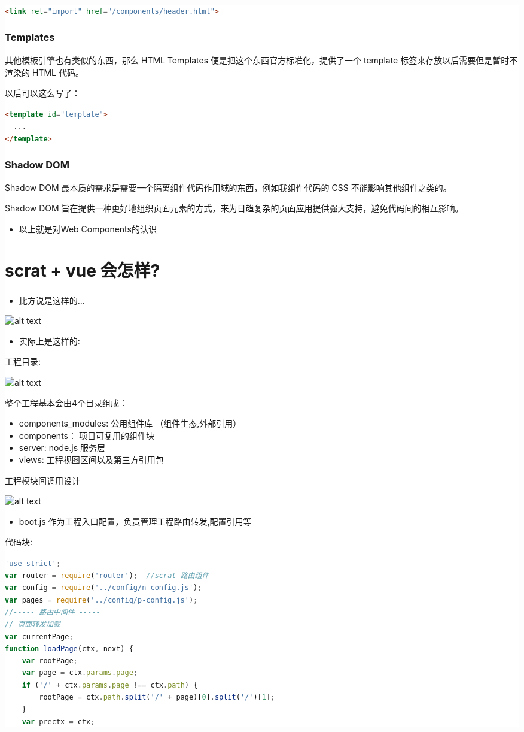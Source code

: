 ``` html
<link rel="import" href="/components/header.html">
```

### Templates

其他模板引擎也有类似的东西，那么 HTML Templates 便是把这个东西官方标准化，提供了一个 template 标签来存放以后需要但是暂时不渲染的 HTML 代码。

以后可以这么写了：

``` html
<template id="template">
  ...
</template>
```

### Shadow DOM
Shadow DOM 最本质的需求是需要一个隔离组件代码作用域的东西，例如我组件代码的 CSS 不能影响其他组件之类的。

Shadow DOM 旨在提供一种更好地组织页面元素的方式，来为日趋复杂的页面应用提供强大支持，避免代码间的相互影响。

- 以上就是对Web Components的认识




# scrat + vue 会怎样?

- 比方说是这样的...


![alt text](http://7xawfk.com1.z0.glb.clouddn.com/blog/scrat-vue.png "合并")


- 实际上是这样的:

工程目录:


![alt text](http://7xawfk.com1.z0.glb.clouddn.com/blog/project3.png "工程目录")

整个工程基本会由4个目录组成：

- components_modules: 公用组件库 （组件生态,外部引用）
- components：  项目可复用的组件块
- server: node.js 服务层
- views: 工程视图区间以及第三方引用包


工程模块间调用设计

![alt text](http://7xawfk.com1.z0.glb.clouddn.com/blog/des4.png "组件依赖")

- boot.js 作为工程入口配置，负责管理工程路由转发,配置引用等

代码块:

``` js　    　  
'use strict';
var router = require('router');  //scrat 路由组件
var config = require('../config/n-config.js'); 
var pages = require('../config/p-config.js');
//----- 路由中间件 -----
// 页面转发加载
var currentPage;
function loadPage(ctx, next) {
    var rootPage;
    var page = ctx.params.page;
    if ('/' + ctx.params.page !== ctx.path) {
        rootPage = ctx.path.split('/' + page)[0].split('/')[1];
    }
    var prectx = ctx;
```
